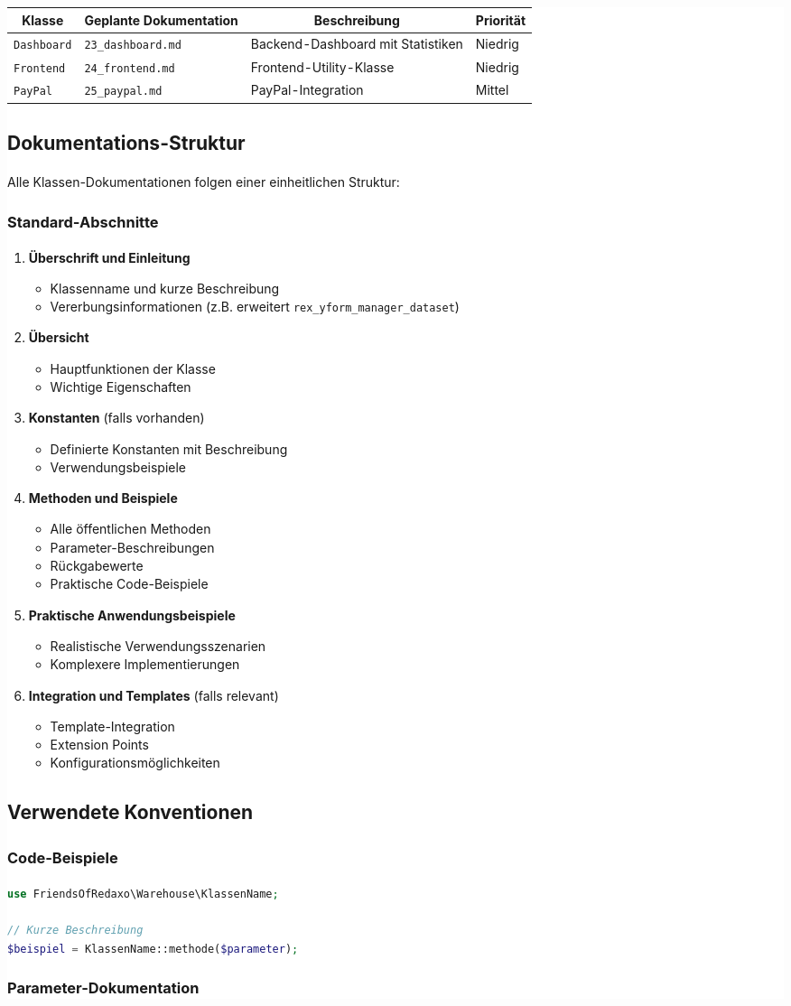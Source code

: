 | Klasse | Geplante Dokumentation | Beschreibung | Priorität |
|--------|------------------------|--------------|-----------|
| `Dashboard` | `23_dashboard.md` | Backend-Dashboard mit Statistiken | Niedrig |
| `Frontend` | `24_frontend.md` | Frontend-Utility-Klasse | Niedrig |
| `PayPal` | `25_paypal.md` | PayPal-Integration | Mittel |

## Dokumentations-Struktur

Alle Klassen-Dokumentationen folgen einer einheitlichen Struktur:

### Standard-Abschnitte

1. **Überschrift und Einleitung**
   - Klassenname und kurze Beschreibung
   - Vererbungsinformationen (z.B. erweitert `rex_yform_manager_dataset`)

2. **Übersicht**
   - Hauptfunktionen der Klasse
   - Wichtige Eigenschaften

3. **Konstanten** (falls vorhanden)
   - Definierte Konstanten mit Beschreibung
   - Verwendungsbeispiele

4. **Methoden und Beispiele**
   - Alle öffentlichen Methoden
   - Parameter-Beschreibungen
   - Rückgabewerte
   - Praktische Code-Beispiele

5. **Praktische Anwendungsbeispiele**
   - Realistische Verwendungsszenarien
   - Komplexere Implementierungen

6. **Integration und Templates** (falls relevant)
   - Template-Integration
   - Extension Points
   - Konfigurationsmöglichkeiten

## Verwendete Konventionen

### Code-Beispiele

```php
use FriendsOfRedaxo\Warehouse\KlassenName;

// Kurze Beschreibung
$beispiel = KlassenName::methode($parameter);
```

### Parameter-Dokumentation
